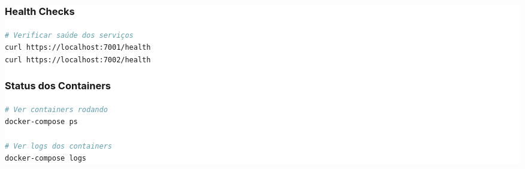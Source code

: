 ### Health Checks
```bash
# Verificar saúde dos serviços
curl https://localhost:7001/health
curl https://localhost:7002/health
```

### Status dos Containers
```bash
# Ver containers rodando
docker-compose ps

# Ver logs dos containers
docker-compose logs
```
